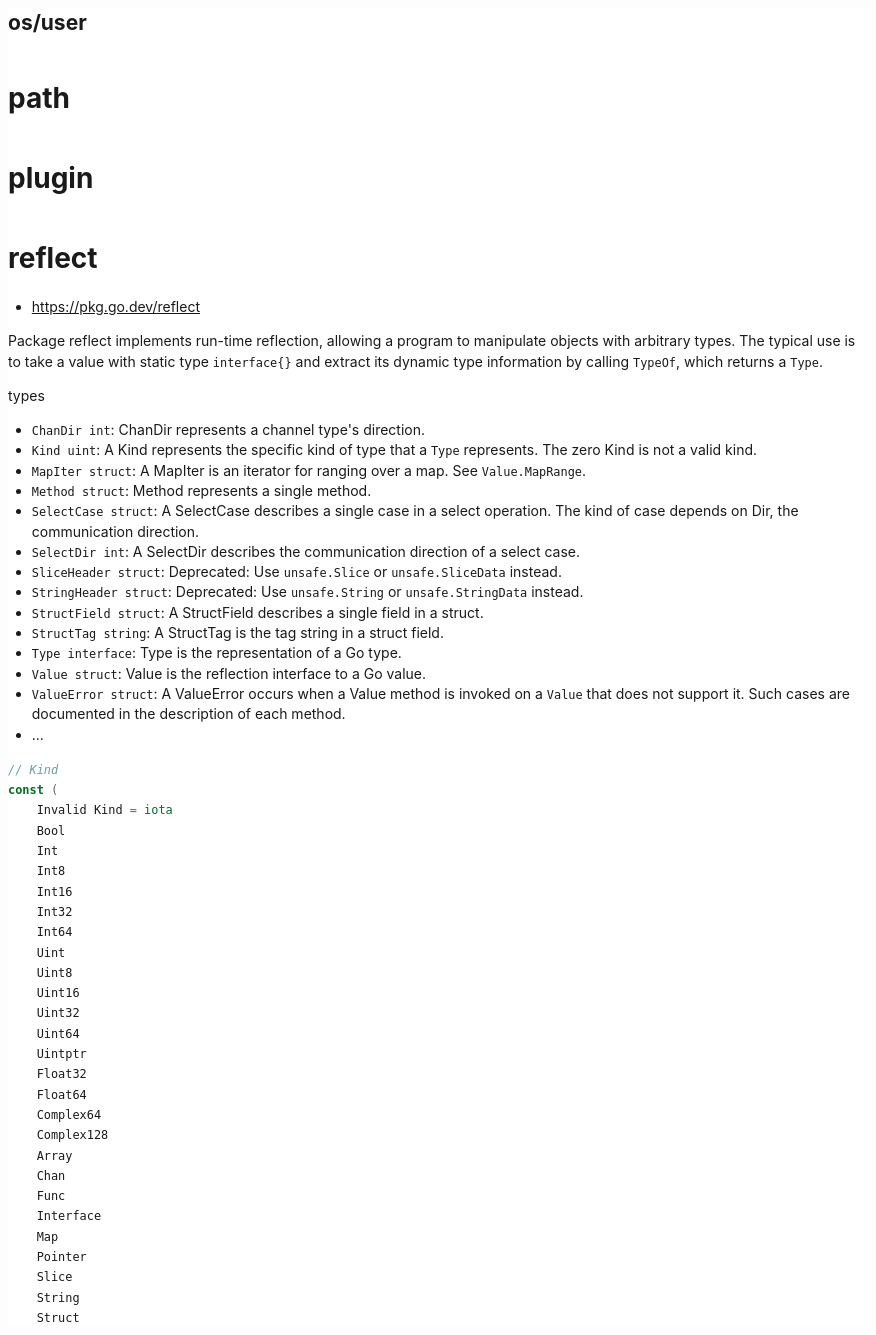 ## os/user

# path
# plugin

# reflect
* https://pkg.go.dev/reflect

Package reflect implements run-time reflection, allowing a program to manipulate objects with arbitrary types. The typical use is to take a value with static type `interface{}` and extract its dynamic type information by calling `TypeOf`, which returns a `Type`.

types
- `ChanDir int`: ChanDir represents a channel type's direction.
- `Kind uint`: A Kind represents the specific kind of type that a `Type` represents. The zero Kind is not a valid kind.
- `MapIter struct`: A MapIter is an iterator for ranging over a map. See `Value.MapRange`.
- `Method struct`: Method represents a single method.
- `SelectCase struct`: A SelectCase describes a single case in a select operation. The kind of case depends on Dir, the communication direction.
- `SelectDir int`: A SelectDir describes the communication direction of a select case.
- `SliceHeader struct`: Deprecated: Use `unsafe.Slice` or `unsafe.SliceData` instead.
- `StringHeader struct`: Deprecated: Use `unsafe.String` or `unsafe.StringData` instead.
- `StructField struct`: A StructField describes a single field in a struct.
- `StructTag string`: A StructTag is the tag string in a struct field.
- `Type interface`: Type is the representation of a Go type.
- `Value struct`: Value is the reflection interface to a Go value.
- `ValueError struct`: A ValueError occurs when a Value method is invoked on a `Value` that does not support it. Such cases are documented in the description of each method.
- ...

```go
// Kind
const (
	Invalid Kind = iota
	Bool
	Int
	Int8
	Int16
	Int32
	Int64
	Uint
	Uint8
	Uint16
	Uint32
	Uint64
	Uintptr
	Float32
	Float64
	Complex64
	Complex128
	Array
	Chan
	Func
	Interface
	Map
	Pointer
	Slice
	String
	Struct
```